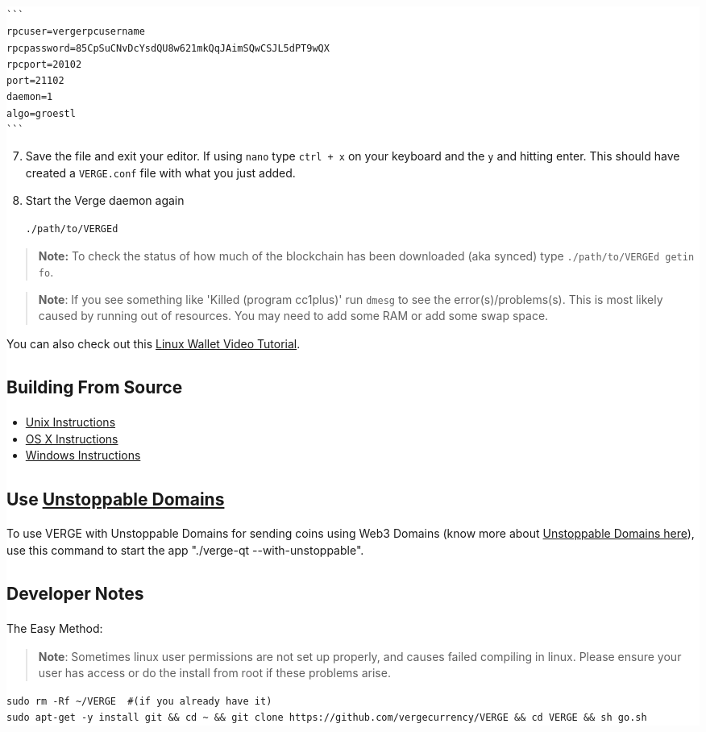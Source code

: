     ```
    rpcuser=vergerpcusername
    rpcpassword=85CpSuCNvDcYsdQU8w621mkQqJAimSQwCSJL5dPT9wQX
    rpcport=20102
    port=21102
    daemon=1
    algo=groestl
    ```

7. Save the file and exit your editor. If using `nano` type `ctrl + x` on your keyboard and the `y` and hitting enter. This should have created a `VERGE.conf` file with what you just added.

8. Start the Verge daemon again

    ```shell
    ./path/to/VERGEd
    ```

> **Note:** To check the status of how much of the blockchain has been downloaded (aka synced) type `./path/to/VERGEd getinfo`.

> **Note**: If you see something like 'Killed (program cc1plus)' run ```dmesg``` to see the error(s)/problems(s). This is most likely caused by running out of resources. You may need to add some RAM or add some swap space.

You can also check out this [Linux Wallet Video Tutorial](https://www.youtube.com/watch?v=WYe75b6RWes).

## Building From Source

* [Unix Instructions](doc/build-unix.md)
* [OS X Instructions](doc/build-osx.md)
* [Windows Instructions](doc/build-windows.md)


## Use [Unstoppable Domains](https://unstoppabledomains.com)

To use VERGE with Unstoppable Domains for sending coins using Web3 Domains (know more about [Unstoppable Domains here](https://unstoppabledomains.com)), use this command to start the app "./verge-qt --with-unstoppable".

## Developer Notes

The Easy Method:

> **Note**: Sometimes linux user permissions are not set up properly, and causes failed compiling in linux. Please ensure your user has access or do the install from root if these problems arise.

```shell
sudo rm -Rf ~/VERGE  #(if you already have it)
sudo apt-get -y install git && cd ~ && git clone https://github.com/vergecurrency/VERGE && cd VERGE && sh go.sh
```

